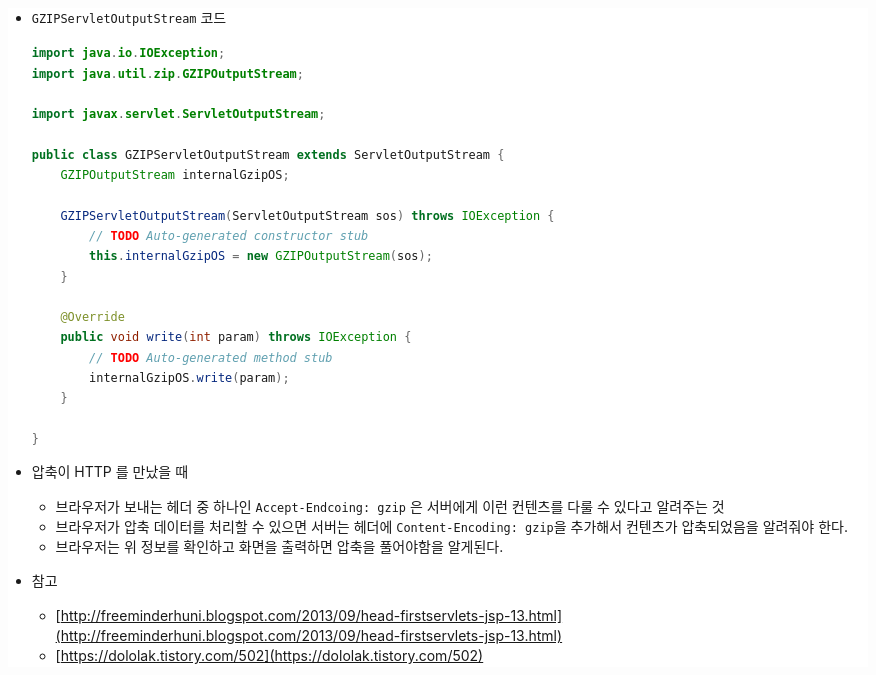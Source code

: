 - `GZIPServletOutputStream` 코드
    
    ```java
    import java.io.IOException;
    import java.util.zip.GZIPOutputStream;
    
    import javax.servlet.ServletOutputStream;
    
    public class GZIPServletOutputStream extends ServletOutputStream {
        GZIPOutputStream internalGzipOS;
       
        GZIPServletOutputStream(ServletOutputStream sos) throws IOException {
            // TODO Auto-generated constructor stub
            this.internalGzipOS = new GZIPOutputStream(sos);
        }
       
        @Override
        public void write(int param) throws IOException {
            // TODO Auto-generated method stub
            internalGzipOS.write(param);
        }
    
    }
    ```
    

- 압축이 HTTP 를 만났을 때
    - 브라우저가 보내는 헤더 중 하나인 `Accept-Endcoing: gzip` 은 서버에게 이런 컨텐츠를 다룰 수 있다고 알려주는 것
    - 브라우저가 압축 데이터를 처리할 수 있으면 서버는 헤더에 `Content-Encoding: gzip`을 추가해서 컨텐츠가 압축되었음을 알려줘야 한다.
    - 브라우저는 위 정보를 확인하고 화면을 출력하면 압축을 풀어야함을 알게된다.

- 참고
    - [http://freeminderhuni.blogspot.com/2013/09/head-firstservlets-jsp-13.html](http://freeminderhuni.blogspot.com/2013/09/head-firstservlets-jsp-13.html)
    - [https://dololak.tistory.com/502](https://dololak.tistory.com/502)
